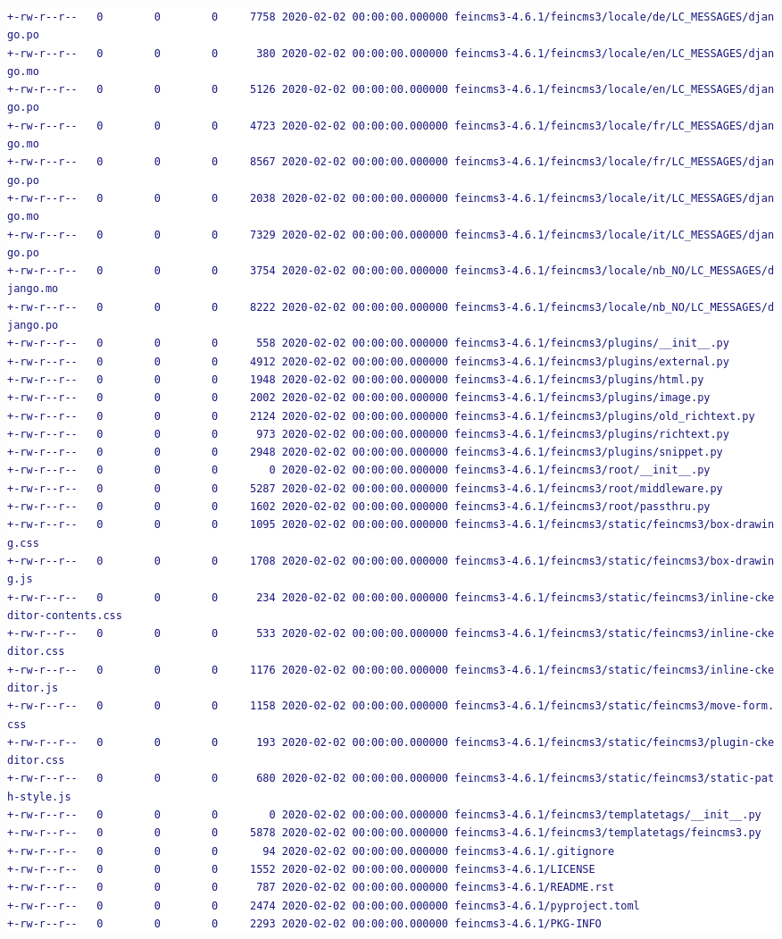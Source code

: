 ```diff
+-rw-r--r--   0        0        0     7758 2020-02-02 00:00:00.000000 feincms3-4.6.1/feincms3/locale/de/LC_MESSAGES/django.po
+-rw-r--r--   0        0        0      380 2020-02-02 00:00:00.000000 feincms3-4.6.1/feincms3/locale/en/LC_MESSAGES/django.mo
+-rw-r--r--   0        0        0     5126 2020-02-02 00:00:00.000000 feincms3-4.6.1/feincms3/locale/en/LC_MESSAGES/django.po
+-rw-r--r--   0        0        0     4723 2020-02-02 00:00:00.000000 feincms3-4.6.1/feincms3/locale/fr/LC_MESSAGES/django.mo
+-rw-r--r--   0        0        0     8567 2020-02-02 00:00:00.000000 feincms3-4.6.1/feincms3/locale/fr/LC_MESSAGES/django.po
+-rw-r--r--   0        0        0     2038 2020-02-02 00:00:00.000000 feincms3-4.6.1/feincms3/locale/it/LC_MESSAGES/django.mo
+-rw-r--r--   0        0        0     7329 2020-02-02 00:00:00.000000 feincms3-4.6.1/feincms3/locale/it/LC_MESSAGES/django.po
+-rw-r--r--   0        0        0     3754 2020-02-02 00:00:00.000000 feincms3-4.6.1/feincms3/locale/nb_NO/LC_MESSAGES/django.mo
+-rw-r--r--   0        0        0     8222 2020-02-02 00:00:00.000000 feincms3-4.6.1/feincms3/locale/nb_NO/LC_MESSAGES/django.po
+-rw-r--r--   0        0        0      558 2020-02-02 00:00:00.000000 feincms3-4.6.1/feincms3/plugins/__init__.py
+-rw-r--r--   0        0        0     4912 2020-02-02 00:00:00.000000 feincms3-4.6.1/feincms3/plugins/external.py
+-rw-r--r--   0        0        0     1948 2020-02-02 00:00:00.000000 feincms3-4.6.1/feincms3/plugins/html.py
+-rw-r--r--   0        0        0     2002 2020-02-02 00:00:00.000000 feincms3-4.6.1/feincms3/plugins/image.py
+-rw-r--r--   0        0        0     2124 2020-02-02 00:00:00.000000 feincms3-4.6.1/feincms3/plugins/old_richtext.py
+-rw-r--r--   0        0        0      973 2020-02-02 00:00:00.000000 feincms3-4.6.1/feincms3/plugins/richtext.py
+-rw-r--r--   0        0        0     2948 2020-02-02 00:00:00.000000 feincms3-4.6.1/feincms3/plugins/snippet.py
+-rw-r--r--   0        0        0        0 2020-02-02 00:00:00.000000 feincms3-4.6.1/feincms3/root/__init__.py
+-rw-r--r--   0        0        0     5287 2020-02-02 00:00:00.000000 feincms3-4.6.1/feincms3/root/middleware.py
+-rw-r--r--   0        0        0     1602 2020-02-02 00:00:00.000000 feincms3-4.6.1/feincms3/root/passthru.py
+-rw-r--r--   0        0        0     1095 2020-02-02 00:00:00.000000 feincms3-4.6.1/feincms3/static/feincms3/box-drawing.css
+-rw-r--r--   0        0        0     1708 2020-02-02 00:00:00.000000 feincms3-4.6.1/feincms3/static/feincms3/box-drawing.js
+-rw-r--r--   0        0        0      234 2020-02-02 00:00:00.000000 feincms3-4.6.1/feincms3/static/feincms3/inline-ckeditor-contents.css
+-rw-r--r--   0        0        0      533 2020-02-02 00:00:00.000000 feincms3-4.6.1/feincms3/static/feincms3/inline-ckeditor.css
+-rw-r--r--   0        0        0     1176 2020-02-02 00:00:00.000000 feincms3-4.6.1/feincms3/static/feincms3/inline-ckeditor.js
+-rw-r--r--   0        0        0     1158 2020-02-02 00:00:00.000000 feincms3-4.6.1/feincms3/static/feincms3/move-form.css
+-rw-r--r--   0        0        0      193 2020-02-02 00:00:00.000000 feincms3-4.6.1/feincms3/static/feincms3/plugin-ckeditor.css
+-rw-r--r--   0        0        0      680 2020-02-02 00:00:00.000000 feincms3-4.6.1/feincms3/static/feincms3/static-path-style.js
+-rw-r--r--   0        0        0        0 2020-02-02 00:00:00.000000 feincms3-4.6.1/feincms3/templatetags/__init__.py
+-rw-r--r--   0        0        0     5878 2020-02-02 00:00:00.000000 feincms3-4.6.1/feincms3/templatetags/feincms3.py
+-rw-r--r--   0        0        0       94 2020-02-02 00:00:00.000000 feincms3-4.6.1/.gitignore
+-rw-r--r--   0        0        0     1552 2020-02-02 00:00:00.000000 feincms3-4.6.1/LICENSE
+-rw-r--r--   0        0        0      787 2020-02-02 00:00:00.000000 feincms3-4.6.1/README.rst
+-rw-r--r--   0        0        0     2474 2020-02-02 00:00:00.000000 feincms3-4.6.1/pyproject.toml
+-rw-r--r--   0        0        0     2293 2020-02-02 00:00:00.000000 feincms3-4.6.1/PKG-INFO
```